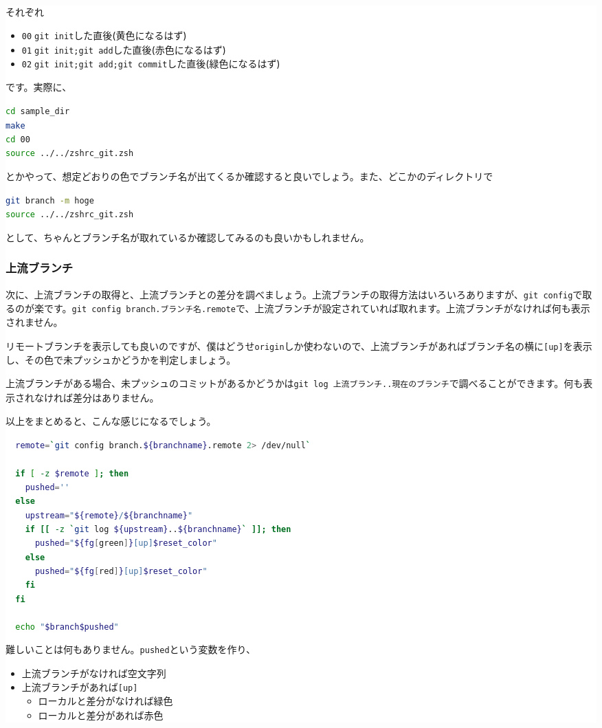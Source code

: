 それぞれ

* `00` `git init`した直後(黄色になるはず)
* `01` `git init;git add`した直後(赤色になるはず)
* `02` `git init;git add;git commit`した直後(緑色になるはず)

です。実際に、

```sh
cd sample_dir
make
cd 00
source ../../zshrc_git.zsh 
```

とかやって、想定どおりの色でブランチ名が出てくるか確認すると良いでしょう。また、どこかのディレクトリで

```sh
git branch -m hoge
source ../../zshrc_git.zsh 
```

として、ちゃんとブランチ名が取れているか確認してみるのも良いかもしれません。

[^1]: Gitリポジトリの中に別のリポジトリ作るのは良くないけど、まぁ許して。

### 上流ブランチ

次に、上流ブランチの取得と、上流ブランチとの差分を調べましょう。上流ブランチの取得方法はいろいろありますが、`git config`で取るのが楽です。`git config branch.ブランチ名.remote`で、上流ブランチが設定されていれば取れます。上流ブランチがなければ何も表示されません。

リモートブランチを表示しても良いのですが、僕はどうせ`origin`しか使わないので、上流ブランチがあればブランチ名の横に`[up]`を表示し、その色で未プッシュかどうかを判定しましょう。

上流ブランチがある場合、未プッシュのコミットがあるかどうかは`git log 上流ブランチ..現在のブランチ`で調べることができます。何も表示されなければ差分はありません。

以上をまとめると、こんな感じになるでしょう。

```sh
  remote=`git config branch.${branchname}.remote 2> /dev/null`

  if [ -z $remote ]; then
    pushed=''
  else
    upstream="${remote}/${branchname}"
    if [[ -z `git log ${upstream}..${branchname}` ]]; then
      pushed="${fg[green]}[up]$reset_color"
    else
      pushed="${fg[red]}[up]$reset_color"
    fi
  fi

  echo "$branch$pushed"
```

難しいことは何もありません。`pushed`という変数を作り、

* 上流ブランチがなければ空文字列
* 上流ブランチがあれば`[up]`
  * ローカルと差分がなければ緑色
  * ローカルと差分があれば赤色
